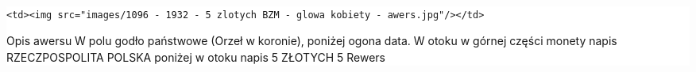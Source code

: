     <td><img src="images/1096 - 1932 - 5 zlotych BZM - glowa kobiety - awers.jpg"/></td>
  </tr>
  <tr>
    <th>Opis awersu</th>
    <td>W polu godło państwowe (Orzeł w koronie), poniżej ogona data. W otoku w górnej części monety napis RZECZPOSPOLITA POLSKA poniżej w otoku napis 5 ZŁOTYCH 5</td>
  </tr>
  <tr>
    <th>Rewers</th>